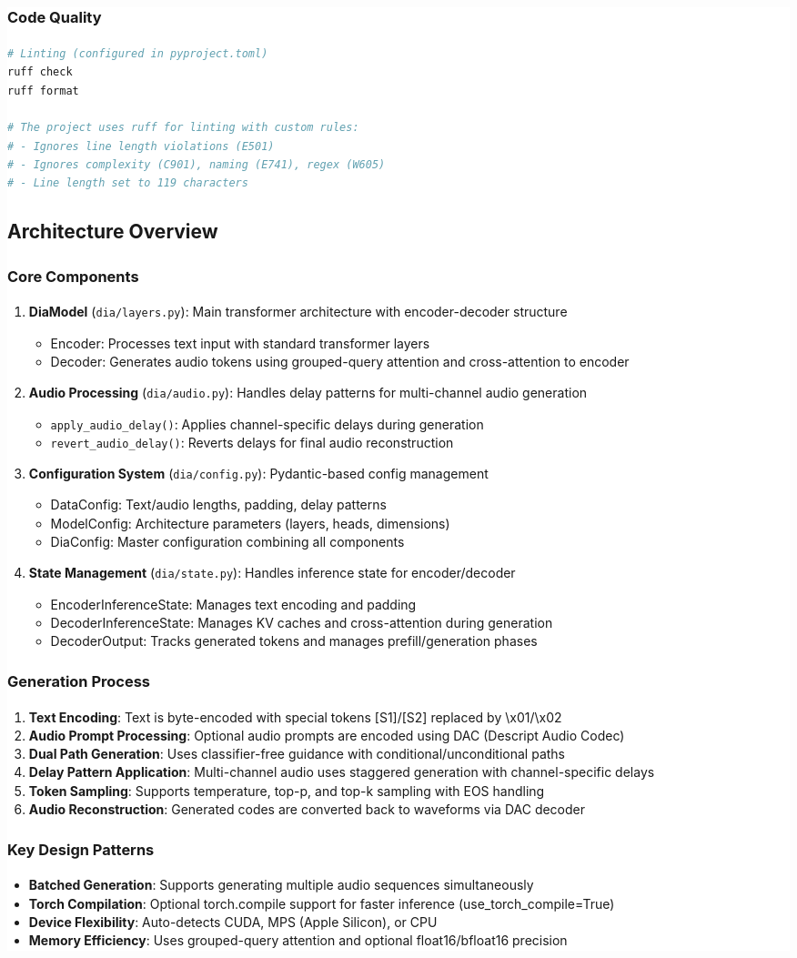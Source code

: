 ### Code Quality
```bash
# Linting (configured in pyproject.toml)
ruff check
ruff format

# The project uses ruff for linting with custom rules:
# - Ignores line length violations (E501)
# - Ignores complexity (C901), naming (E741), regex (W605)
# - Line length set to 119 characters
```

## Architecture Overview

### Core Components

1. **DiaModel** (`dia/layers.py`): Main transformer architecture with encoder-decoder structure
   - Encoder: Processes text input with standard transformer layers
   - Decoder: Generates audio tokens using grouped-query attention and cross-attention to encoder

2. **Audio Processing** (`dia/audio.py`): Handles delay patterns for multi-channel audio generation
   - `apply_audio_delay()`: Applies channel-specific delays during generation
   - `revert_audio_delay()`: Reverts delays for final audio reconstruction

3. **Configuration System** (`dia/config.py`): Pydantic-based config management
   - DataConfig: Text/audio lengths, padding, delay patterns
   - ModelConfig: Architecture parameters (layers, heads, dimensions)
   - DiaConfig: Master configuration combining all components

4. **State Management** (`dia/state.py`): Handles inference state for encoder/decoder
   - EncoderInferenceState: Manages text encoding and padding
   - DecoderInferenceState: Manages KV caches and cross-attention during generation
   - DecoderOutput: Tracks generated tokens and manages prefill/generation phases

### Generation Process

1. **Text Encoding**: Text is byte-encoded with special tokens [S1]/[S2] replaced by \x01/\x02
2. **Audio Prompt Processing**: Optional audio prompts are encoded using DAC (Descript Audio Codec)
3. **Dual Path Generation**: Uses classifier-free guidance with conditional/unconditional paths
4. **Delay Pattern Application**: Multi-channel audio uses staggered generation with channel-specific delays
5. **Token Sampling**: Supports temperature, top-p, and top-k sampling with EOS handling
6. **Audio Reconstruction**: Generated codes are converted back to waveforms via DAC decoder

### Key Design Patterns

- **Batched Generation**: Supports generating multiple audio sequences simultaneously
- **Torch Compilation**: Optional torch.compile support for faster inference (use_torch_compile=True)
- **Device Flexibility**: Auto-detects CUDA, MPS (Apple Silicon), or CPU
- **Memory Efficiency**: Uses grouped-query attention and optional float16/bfloat16 precision
